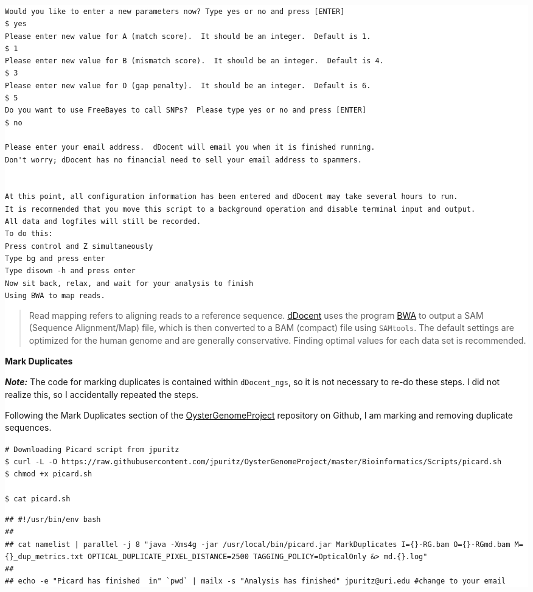```
Would you like to enter a new parameters now? Type yes or no and press [ENTER]
$ yes
Please enter new value for A (match score).  It should be an integer.  Default is 1.
$ 1
Please enter new value for B (mismatch score).  It should be an integer.  Default is 4.
$ 3
Please enter new value for O (gap penalty).  It should be an integer.  Default is 6.
$ 5
Do you want to use FreeBayes to call SNPs?  Please type yes or no and press [ENTER]
$ no

Please enter your email address.  dDocent will email you when it is finished running.
Don't worry; dDocent has no financial need to sell your email address to spammers.


At this point, all configuration information has been entered and dDocent may take several hours to run.
It is recommended that you move this script to a background operation and disable terminal input and output.
All data and logfiles will still be recorded.
To do this:
Press control and Z simultaneously
Type bg and press enter
Type disown -h and press enter
Now sit back, relax, and wait for your analysis to finish
Using BWA to map reads.
```

> Read mapping refers to aligning reads to a reference sequence. [dDocent](http://www.ddocent.com/UserGuide/#read-mapping) uses the program [BWA](http://bio-bwa.sourceforge.net/) to output a SAM (Sequence Alignment/Map) file, which is then converted to a BAM (compact) file using `SAMtools`.
> The default settings are optimized for the human genome and are generally conservative. Finding optimal values for each data set is recommended.

**Mark Duplicates**

**_Note:_** The code for marking duplicates is contained within `dDocent_ngs`, so it is not necessary to re-do these steps. I did not realize this, so I accidentally repeated the steps.

Following the Mark Duplicates section of the [OysterGenomeProject](https://github.com/jpuritz/OysterGenomeProject/blob/master/Bioinformatics/OysterGenome.md) repository on Github, I am marking and removing duplicate sequences.

```
# Downloading Picard script from jpuritz
$ curl -L -O https://raw.githubusercontent.com/jpuritz/OysterGenomeProject/master/Bioinformatics/Scripts/picard.sh
$ chmod +x picard.sh

$ cat picard.sh
```

```
## #!/usr/bin/env bash
##
## cat namelist | parallel -j 8 "java -Xms4g -jar /usr/local/bin/picard.jar MarkDuplicates I={}-RG.bam O={}-RGmd.bam M={}_dup_metrics.txt OPTICAL_DUPLICATE_PIXEL_DISTANCE=2500 TAGGING_POLICY=OpticalOnly &> md.{}.log"
##
## echo -e "Picard has finished  in" `pwd` | mailx -s "Analysis has finished" jpuritz@uri.edu #change to your email
```
